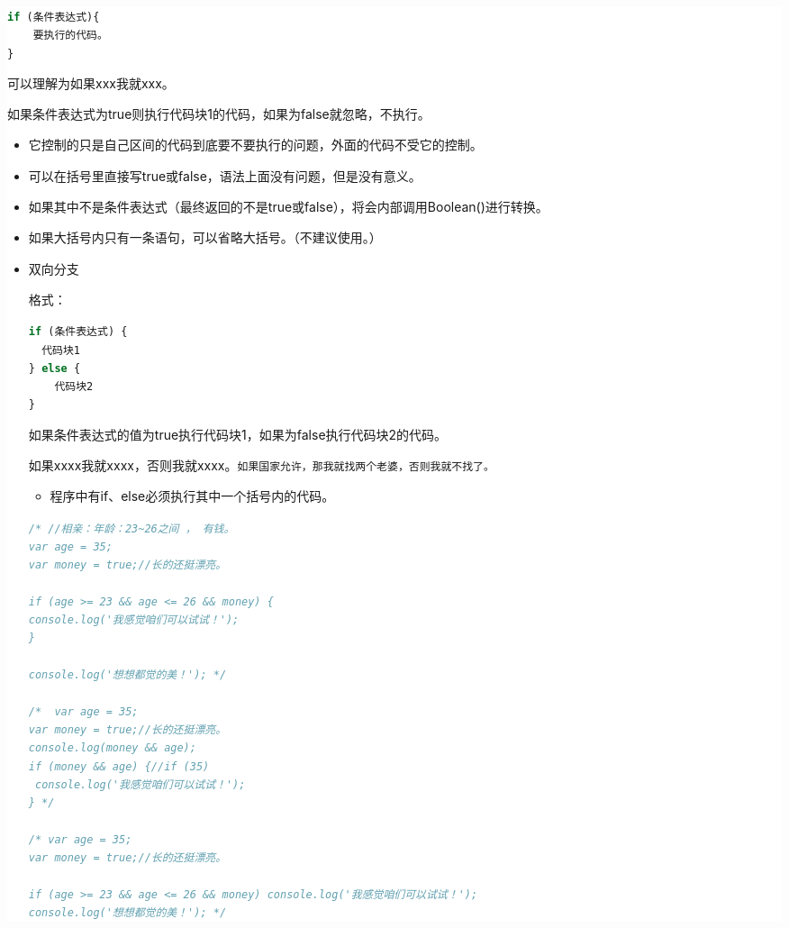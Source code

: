   ```js
  if (条件表达式){
      要执行的代码。
  }
  ```

  可以理解为如果xxx我就xxx。

  如果条件表达式为true则执行代码块1的代码，如果为false就忽略，不执行。

  * 它控制的只是自己区间的代码到底要不要执行的问题，外面的代码不受它的控制。
  * 可以在括号里直接写true或false，语法上面没有问题，但是没有意义。
  * 如果其中不是条件表达式（最终返回的不是true或false），将会内部调用Boolean()进行转换。
  * 如果大括号内只有一条语句，可以省略大括号。（不建议使用。）

* 双向分支

  格式： 

  ```js
  if (条件表达式) {
  	代码块1    
  } else {
      代码块2
  }
  ```

  如果条件表达式的值为true执行代码块1，如果为false执行代码块2的代码。

  如果xxxx我就xxxx，否则我就xxxx。`如果国家允许，那我就找两个老婆，否则我就不找了。`

  * 程序中有if、else必须执行其中一个括号内的代码。

  ```js
  /* //相亲：年龄：23~26之间 ， 有钱。
  var age = 35;
  var money = true;//长的还挺漂亮。
  
  if (age >= 23 && age <= 26 && money) {
  console.log('我感觉咱们可以试试！');
  }
  
  console.log('想想都觉的美！'); */
  
  /*  var age = 35;
  var money = true;//长的还挺漂亮。
  console.log(money && age);
  if (money && age) {//if (35) 
   console.log('我感觉咱们可以试试！');
  } */
  
  /* var age = 35;
  var money = true;//长的还挺漂亮。
  
  if (age >= 23 && age <= 26 && money) console.log('我感觉咱们可以试试！');
  console.log('想想都觉的美！'); */
  ```

